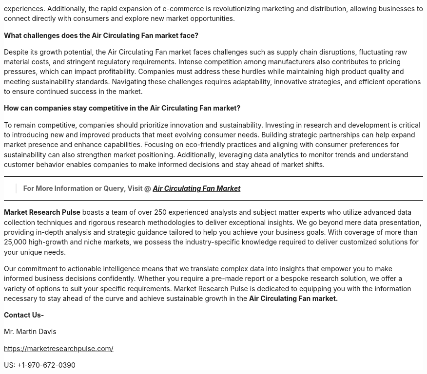 experiences. Additionally, the rapid expansion of e-commerce is revolutionizing marketing and distribution, allowing businesses to connect directly with consumers and explore new market opportunities.</p><p><strong>What challenges does the Air Circulating Fan market face?</strong></p><p>Despite its growth potential, the Air Circulating Fan market faces challenges such as supply chain disruptions, fluctuating raw material costs, and stringent regulatory requirements. Intense competition among manufacturers also contributes to pricing pressures, which can impact profitability. Companies must address these hurdles while maintaining high product quality and meeting sustainability standards. Navigating these challenges requires adaptability, innovative strategies, and efficient operations to ensure continued success in the market.</p><p><strong>How can companies stay competitive in the Air Circulating Fan market?</strong></p><p>To remain competitive, companies should prioritize innovation and sustainability. Investing in research and development is critical to introducing new and improved products that meet evolving consumer needs. Building strategic partnerships can help expand market presence and enhance capabilities. Focusing on eco-friendly practices and aligning with consumer preferences for sustainability can also strengthen market positioning. Additionally, leveraging data analytics to monitor trends and understand customer behavior enables companies to make informed decisions and stay ahead of market shifts.</p><hr /><blockquote><p><strong>For More Information or Query, Visit @&nbsp;<em><a href="https://marketresearchpulse.com/report/82968/air-circulating-fan-market?utm_source=Linkedin&utm_medium=021">Air Circulating Fan Market</a></em></strong></p></blockquote><hr /><p><strong>Market Research Pulse</strong> boasts a team of over 250 experienced analysts and subject matter experts who utilize advanced data collection techniques and rigorous research methodologies to deliver exceptional insights. We go beyond mere data presentation, providing in-depth analysis and strategic guidance tailored to help you achieve your business goals. With coverage of more than 25,000 high-growth and niche markets, we possess the industry-specific knowledge required to deliver customized solutions for your unique needs.</p><p>Our commitment to actionable intelligence means that we translate complex data into insights that empower you to make informed business decisions confidently. Whether you require a pre-made report or a bespoke research solution, we offer a variety of options to suit your specific requirements. Market Research Pulse is dedicated to equipping you with the information necessary to stay ahead of the curve and achieve sustainable growth in the <strong>Air Circulating Fan market.</strong></p><p><strong>Contact Us-</strong></p><p>Mr. Martin Davis</p><p>https://marketresearchpulse.com/</p><p>US: +1-970-672-0390</p>

